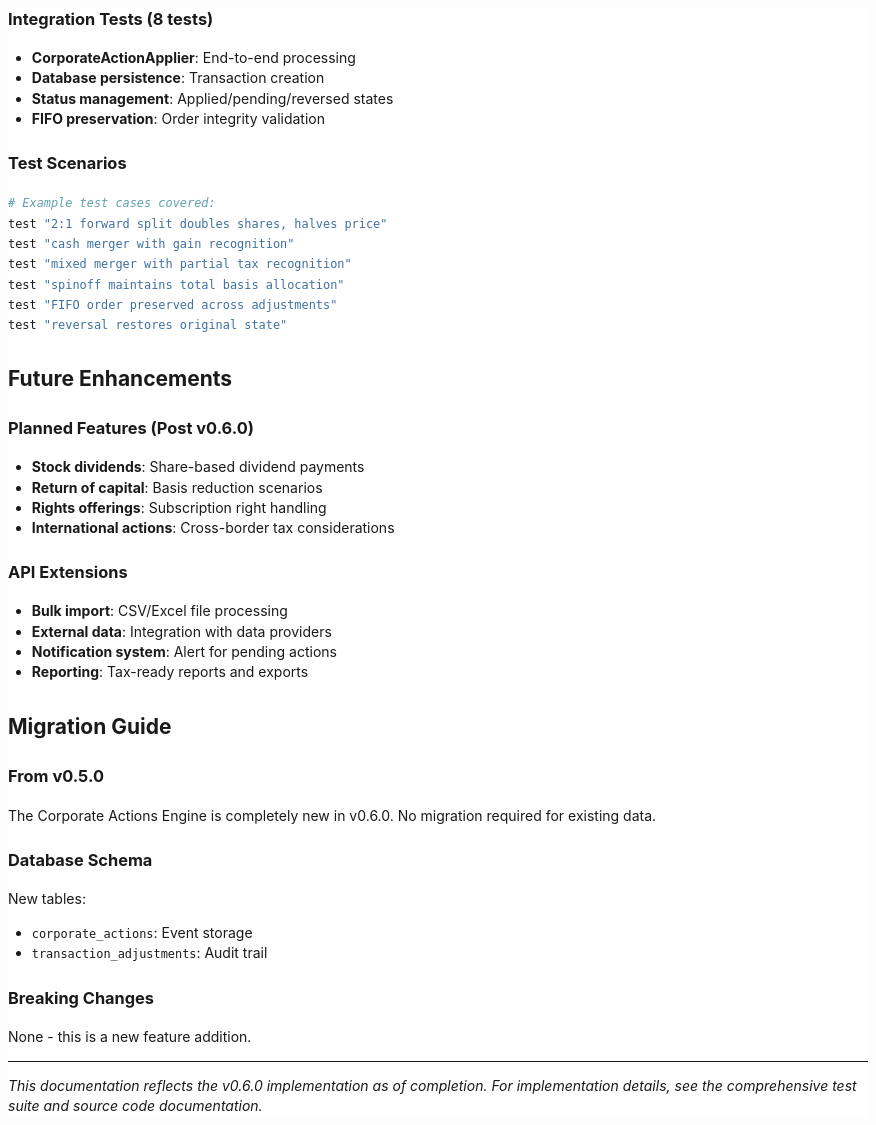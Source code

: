 ### Integration Tests (8 tests)
- **CorporateActionApplier**: End-to-end processing
- **Database persistence**: Transaction creation
- **Status management**: Applied/pending/reversed states
- **FIFO preservation**: Order integrity validation

### Test Scenarios
```elixir
# Example test cases covered:
test "2:1 forward split doubles shares, halves price"
test "cash merger with gain recognition"
test "mixed merger with partial tax recognition"
test "spinoff maintains total basis allocation"
test "FIFO order preserved across adjustments"
test "reversal restores original state"
```

## Future Enhancements

### Planned Features (Post v0.6.0)
- **Stock dividends**: Share-based dividend payments
- **Return of capital**: Basis reduction scenarios
- **Rights offerings**: Subscription right handling
- **International actions**: Cross-border tax considerations

### API Extensions
- **Bulk import**: CSV/Excel file processing
- **External data**: Integration with data providers
- **Notification system**: Alert for pending actions
- **Reporting**: Tax-ready reports and exports

## Migration Guide

### From v0.5.0
The Corporate Actions Engine is completely new in v0.6.0. No migration required for existing data.

### Database Schema
New tables:
- `corporate_actions`: Event storage
- `transaction_adjustments`: Audit trail

### Breaking Changes
None - this is a new feature addition.

---

*This documentation reflects the v0.6.0 implementation as of completion. For implementation details, see the comprehensive test suite and source code documentation.*